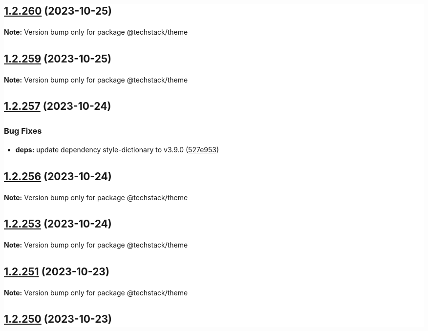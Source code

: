 



## [1.2.260](https://github.com/The-Code-Monkey/TechStack/compare/v1.2.259...v1.2.260) (2023-10-25)

**Note:** Version bump only for package @techstack/theme





## [1.2.259](https://github.com/The-Code-Monkey/TechStack/compare/v1.2.258...v1.2.259) (2023-10-25)

**Note:** Version bump only for package @techstack/theme





## [1.2.257](https://github.com/The-Code-Monkey/TechStack/compare/v1.2.256...v1.2.257) (2023-10-24)


### Bug Fixes

* **deps:** update dependency style-dictionary to v3.9.0 ([527e953](https://github.com/The-Code-Monkey/TechStack/commit/527e95367100b3ca2c43ab3f403dfc04fb254133))





## [1.2.256](https://github.com/The-Code-Monkey/TechStack/compare/v1.2.255...v1.2.256) (2023-10-24)

**Note:** Version bump only for package @techstack/theme





## [1.2.253](https://github.com/The-Code-Monkey/TechStack/compare/v1.2.252...v1.2.253) (2023-10-24)

**Note:** Version bump only for package @techstack/theme





## [1.2.251](https://github.com/The-Code-Monkey/TechStack/compare/v1.2.250...v1.2.251) (2023-10-23)

**Note:** Version bump only for package @techstack/theme





## [1.2.250](https://github.com/The-Code-Monkey/TechStack/compare/v1.2.249...v1.2.250) (2023-10-23)
